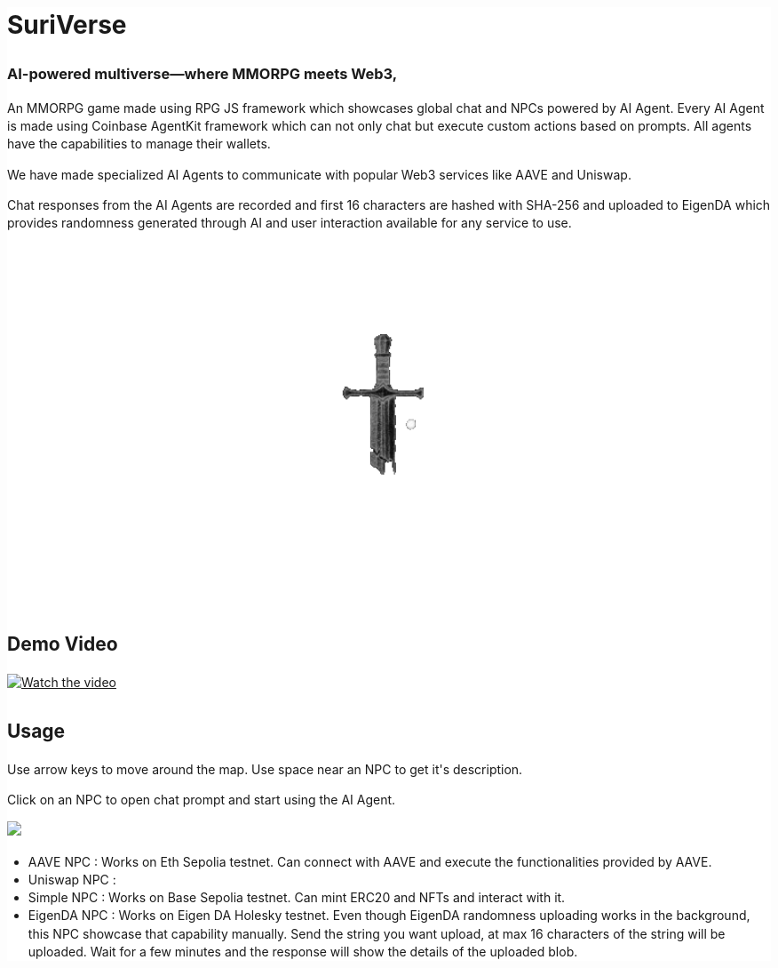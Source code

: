 # SuriVerse
### AI-powered multiverse—where MMORPG meets Web3,
An MMORPG game made using RPG JS framework which showcases global chat and NPCs powered by AI Agent. Every AI Agent is made using Coinbase AgentKit framework which can not only chat but execute custom actions based on prompts. All agents have the capabilities to manage their wallets.

We have made specialized AI Agents to communicate with popular Web3 services like AAVE and Uniswap.

Chat responses from the AI Agents are recorded and first 16 characters are hashed with SHA-256 and uploaded to EigenDA which provides randomness generated through AI and user interaction available for any service to use.
<div align="center">
  <img src="public/logo.gif" width="400">
</div>

## Demo Video
[![Watch the video](https://img.youtube.com/vi/ep0vQJd_ziw/0.jpg)](https://youtu.be/ep0vQJd_ziw)

## Usage

Use arrow keys to move around the map.
Use space near an NPC to get it's description.

Click on an NPC to open chat prompt and start using the AI Agent.

<img src="https://github.com/user-attachments/assets/97af6fbf-97a2-448b-a10e-dec6e358102e" width="800">

- AAVE NPC : Works on Eth Sepolia testnet. Can connect with AAVE and execute the functionalities provided by AAVE.
- Uniswap NPC :
- Simple NPC : Works on Base Sepolia testnet. Can mint ERC20 and NFTs and interact with it.
- EigenDA NPC : Works on Eigen DA Holesky testnet. Even though EigenDA randomness uploading works in the background, this NPC showcase that capability manually. Send the string you want upload, at max 16 characters of the string will be uploaded. Wait for a few minutes and the response will show the details of the uploaded blob.
